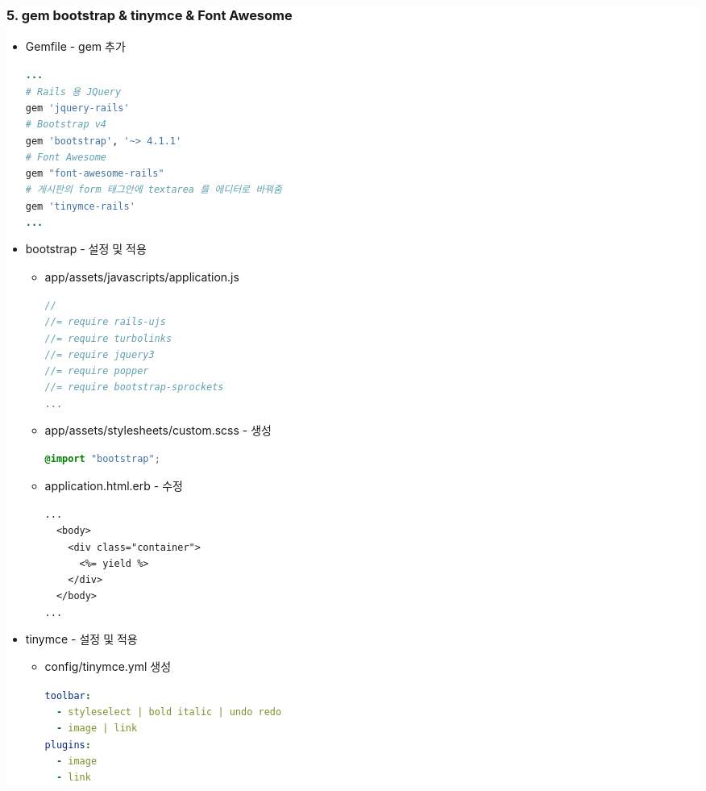 ### 5. gem bootstrap & tinymce & Font Awesome

* Gemfile - gem 추가

  ```ruby
  ...
  # Rails 용 JQuery
  gem 'jquery-rails'
  # Bootstrap v4
  gem 'bootstrap', '~> 4.1.1'
  # Font Awesome
  gem "font-awesome-rails"
  # 게시판의 form 태그안에 textarea 를 에디터로 바꿔줌
  gem 'tinymce-rails'
  ...
  ```

* bootstrap - 설정 및 적용

  * app/assets/javascripts/application.js

    ```javascript
    //
    //= require rails-ujs
    //= require turbolinks
    //= require jquery3
    //= require popper
    //= require bootstrap-sprockets
    ...
    ```

  * app/assets/stylesheets/custom.scss - 생성

    ```scss
    @import "bootstrap";
    ```

  * application.html.erb - 수정

    ```erb
    ...
      <body>
        <div class="container">
          <%= yield %>
        </div>
      </body>
    ...
    ```

    

* tinymce - 설정 및 적용

  * config/tinymce.yml 생성

    ```yaml
    toolbar:
      - styleselect | bold italic | undo redo
      - image | link
    plugins:
      - image
      - link
    ```
